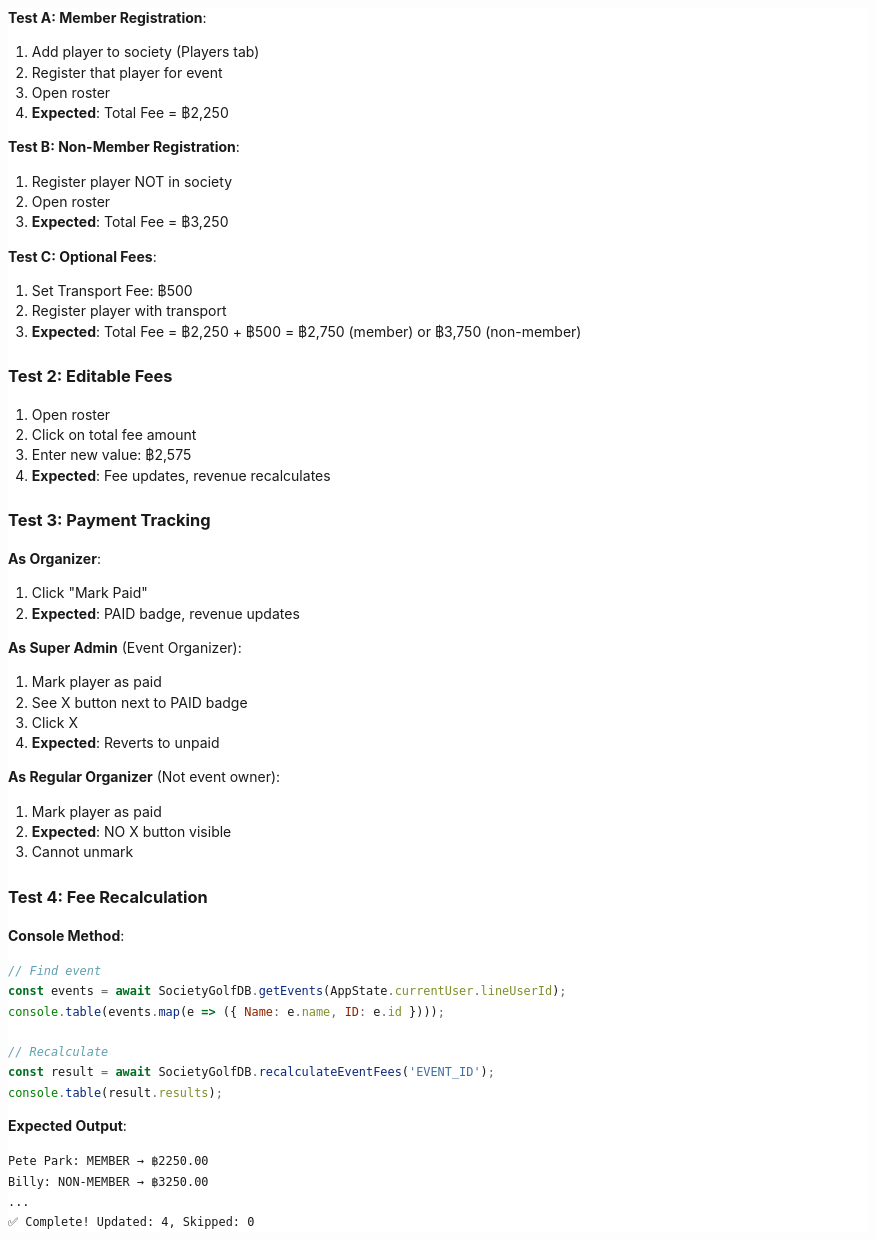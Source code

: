 **Test A: Member Registration**:
1. Add player to society (Players tab)
2. Register that player for event
3. Open roster
4. **Expected**: Total Fee = ฿2,250

**Test B: Non-Member Registration**:
1. Register player NOT in society
2. Open roster
3. **Expected**: Total Fee = ฿3,250

**Test C: Optional Fees**:
1. Set Transport Fee: ฿500
2. Register player with transport
3. **Expected**: Total Fee = ฿2,250 + ฿500 = ฿2,750 (member) or ฿3,750 (non-member)

### Test 2: Editable Fees

1. Open roster
2. Click on total fee amount
3. Enter new value: ฿2,575
4. **Expected**: Fee updates, revenue recalculates

### Test 3: Payment Tracking

**As Organizer**:
1. Click "Mark Paid"
2. **Expected**: PAID badge, revenue updates

**As Super Admin** (Event Organizer):
1. Mark player as paid
2. See X button next to PAID badge
3. Click X
4. **Expected**: Reverts to unpaid

**As Regular Organizer** (Not event owner):
1. Mark player as paid
2. **Expected**: NO X button visible
3. Cannot unmark

### Test 4: Fee Recalculation

**Console Method**:
```javascript
// Find event
const events = await SocietyGolfDB.getEvents(AppState.currentUser.lineUserId);
console.table(events.map(e => ({ Name: e.name, ID: e.id })));

// Recalculate
const result = await SocietyGolfDB.recalculateEventFees('EVENT_ID');
console.table(result.results);
```

**Expected Output**:
```
Pete Park: MEMBER → ฿2250.00
Billy: NON-MEMBER → ฿3250.00
...
✅ Complete! Updated: 4, Skipped: 0
```
